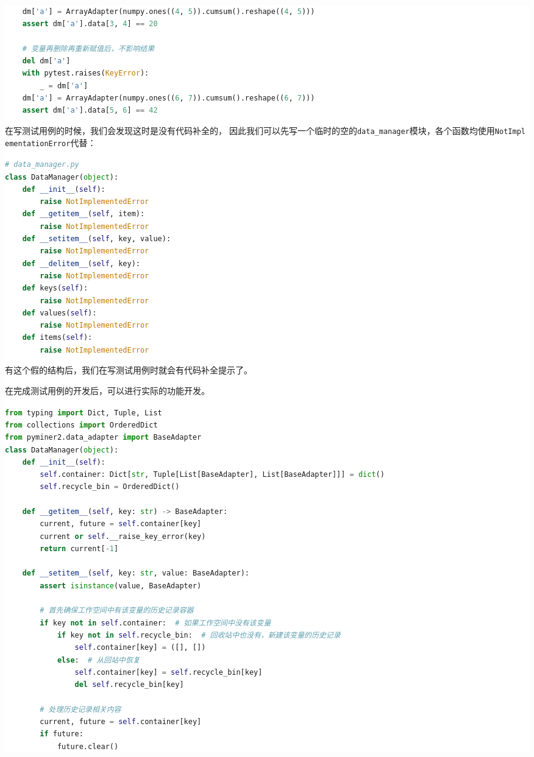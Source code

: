 ```python
    dm['a'] = ArrayAdapter(numpy.ones((4, 5)).cumsum().reshape((4, 5)))
    assert dm['a'].data[3, 4] == 20

    # 变量再删除再重新赋值后，不影响结果
    del dm['a']
    with pytest.raises(KeyError):
        _ = dm['a']
    dm['a'] = ArrayAdapter(numpy.ones((6, 7)).cumsum().reshape((6, 7)))
    assert dm['a'].data[5, 6] == 42
```

在写测试用例的时候，我们会发现这时是没有代码补全的，
因此我们可以先写一个临时的空的`data_manager`模块，各个函数均使用`NotImplementationError`代替：

```python
# data_manager.py
class DataManager(object):
    def __init__(self):
        raise NotImplementedError
    def __getitem__(self, item):
        raise NotImplementedError
    def __setitem__(self, key, value):
        raise NotImplementedError
    def __delitem__(self, key):
        raise NotImplementedError
    def keys(self):
        raise NotImplementedError
    def values(self):
        raise NotImplementedError
    def items(self):
        raise NotImplementedError
```

有这个假的结构后，我们在写测试用例时就会有代码补全提示了。

在完成测试用例的开发后，可以进行实际的功能开发。

```python
from typing import Dict, Tuple, List
from collections import OrderedDict
from pyminer2.data_adapter import BaseAdapter
class DataManager(object):
    def __init__(self):
        self.container: Dict[str, Tuple[List[BaseAdapter], List[BaseAdapter]]] = dict()
        self.recycle_bin = OrderedDict()

    def __getitem__(self, key: str) -> BaseAdapter:
        current, future = self.container[key]
        current or self.__raise_key_error(key)
        return current[-1]

    def __setitem__(self, key: str, value: BaseAdapter):
        assert isinstance(value, BaseAdapter)

        # 首先确保工作空间中有该变量的历史记录容器
        if key not in self.container:  # 如果工作空间中没有该变量
            if key not in self.recycle_bin:  # 回收站中也没有，新建该变量的历史记录
                self.container[key] = ([], [])
            else:  # 从回站中恢复
                self.container[key] = self.recycle_bin[key]
                del self.recycle_bin[key]

        # 处理历史记录相关内容
        current, future = self.container[key]
        if future:
            future.clear()
```